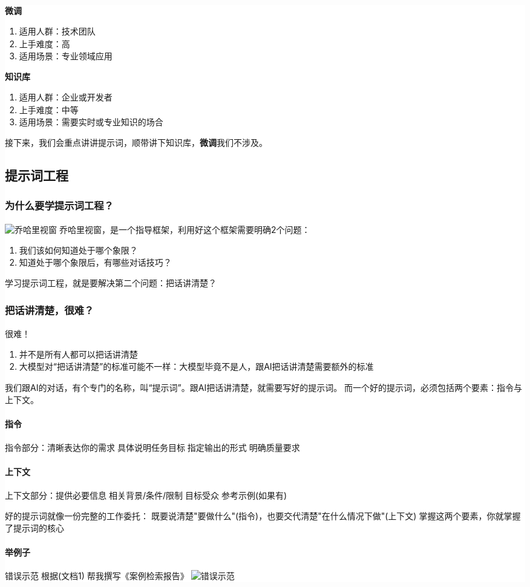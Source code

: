 **微调**
1. 适用人群：技术团队
2. 上手难度：高
3. 适用场景：专业领域应用

**知识库**
1. 适用人群：企业或开发者
2. 上手难度：中等
3. 适用场景：需要实时或专业知识的场合

接下来，我们会重点讲讲提示词，顺带讲下知识库，**微调**我们不涉及。

## 提示词工程
### 为什么要学提示词工程？
![乔哈里视窗](./assets/1.png)
乔哈里视窗，是一个指导框架，利用好这个框架需要明确2个问题：
1. 我们该如何知道处于哪个象限？
2. 知道处于哪个象限后，有哪些对话技巧？

学习提示词工程，就是要解决第二个问题：把话讲清楚？

### 把话讲清楚，很难？
很难！
1. 并不是所有人都可以把话讲清楚
2. 大模型对“把话讲清楚”的标准可能不一样：大模型毕竟不是人，跟AI把话讲清楚需要额外的标准

我们跟AI的对话，有个专门的名称，叫“提示词”。跟AI把话讲清楚，就需要写好的提示词。
而一个好的提示词，必须包括两个要素：指令与上下文。

#### 指令
指令部分：清晰表达你的需求
具体说明任务目标
指定输出的形式
明确质量要求
#### 上下文
上下文部分：提供必要信息
相关背景/条件/限制
目标受众
参考示例(如果有)

好的提示词就像一份完整的工作委托：
既要说清楚"要做什么"(指令)，也要交代清楚"在什么情况下做"(上下文)
掌握这两个要素，你就掌握了提示词的核心

#### 举例子
错误示范
根据(文档1)
帮我撰写《案例检索报告》
![错误示范](./assets/12.png)


